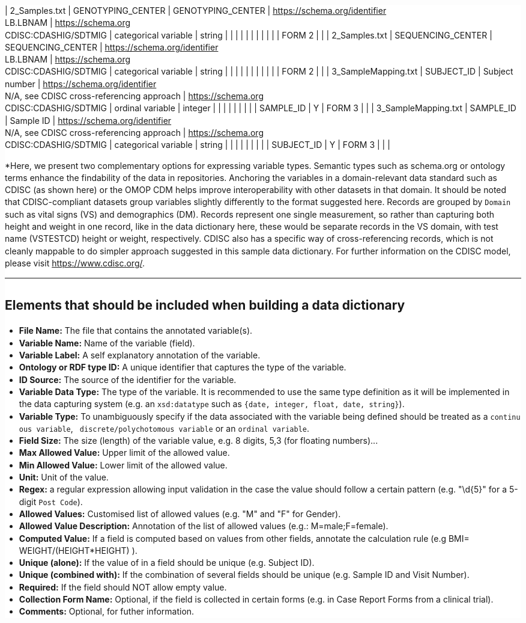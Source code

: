| 2\_Samples.txt       | GENOTYPING\_CENTER | GENOTYPING\_CENTER        | https://schema.org/identifier <br/> LB.LBNAM               | https://schema.org  <br/> CDISC:CDASHIG/SDTMIG      | categorical variable      | string             |               |                   |                   |             |                          |                                 |                         |                |                        |          | FORM 2               |                                             |
| 2\_Samples.txt       | SEQUENCING\_CENTER | SEQUENCING\_CENTER        | https://schema.org/identifier <br/> LB.LBNAM               | https://schema.org  <br/> CDISC:CDASHIG/SDTMIG      | categorical variable      | string             |               |                   |                   |             |                          |                                 |                         |                |                        |          | FORM 2               |                                             |
| 3\_SampleMapping.txt | SUBJECT\_ID        | Subject number            | https://schema.org/identifier <br/> N/A, see CDISC cross-referencing approach                       | https://schema.org  <br/> CDISC:CDASHIG/SDTMIG      | ordinal variable          | integer            |               |                   |                   |            |                          |                                 |                         |                | SAMPLE\_ID             | Y        | FORM 3               |                                             |
| 3\_SampleMapping.txt | SAMPLE\_ID         | Sample ID                 | https://schema.org/identifier <br/> N/A, see CDISC cross-referencing approach                       | https://schema.org  <br/> CDISC:CDASHIG/SDTMIG      | categorical variable      | string             |               |                   |                   |             |                          |                                 |                         |                | SUBJECT\_ID            | Y        | FORM 3               |                                             |                                          |

*Here, we present two complementary options for expressing variable types. Semantic types such as schema.org or ontology terms enhance the findability of the data in repositories. Anchoring the variables in a domain-relevant data standard such as CDISC (as shown here) or the OMOP CDM helps improve interoperability with other datasets in that domain. It should be noted that CDISC-compliant datasets group variables slightly differently to the format suggested here. Records are grouped by `Domain` such as vital signs (VS) and demographics (DM). Records represent one single measurement, so rather than capturing both height and weight in one record, like in the data dictionary here, these would be separate records in the VS domain, with test name (VSTESTCD) height or weight, respectively. CDISC also has a specific way of cross-referencing records, which is not cleanly mappable to do simpler approach suggested in this sample data dictionary. For further information on the CDISC model, please visit https://www.cdisc.org/.   
___

## Elements that should be included when building a data dictionary

* **File Name:** The file that contains the annotated variable(s).
* **Variable Name:** Name of the variable (field).
* **Variable Label:** A self explanatory annotation of the variable.
* **Ontology or RDF type ID:** A unique identifier that captures the type of the variable.
* **ID Source:** The source of the identifier for the variable.
* **Variable Data Type:** The type of the variable. It is recommended to use the same type definition as it will be implemented in the data capturing system (e.g. an `xsd:datatype` such as `{date, integer, float, date, string}`).
* **Variable Type:** To unambiguously specify if the data associated with the variable being defined should be treated as a `continuous variable`, ` discrete/polychotomous variable` or an `ordinal variable`.
* **Field Size:** The size (length) of the variable value, e.g. 8 digits, 5,3 (for floating numbers)...
* **Max Allowed Value:** Upper limit of the allowed value.
* **Min Allowed Value:** Lower limit of the allowed value.
* **Unit:** Unit of the value.
* **Regex:** a regular expression allowing input validation in the case the value should follow a certain pattern (e.g. "\d{5}" for a 5-digit `Post Code`).
* **Allowed Values:** Customised list of allowed values (e.g. "M" and "F" for Gender).
* **Allowed Value Description:** Annotation of the list of allowed values (e.g.: M=male;F=female).
* **Computed Value:** If a field is computed based on values from other fields, annotate the calculation rule (e.g BMI=	WEIGHT/(HEIGHT*HEIGHT) ).
* **Unique (alone):** If the value of in a field should be unique (e.g. Subject ID).
* **Unique (combined with):** If the combination of several fields should be unique (e.g. Sample ID and Visit Number).
* **Required:** If the field should NOT allow empty value.
* **Collection Form Name:** Optional, if the field is collected in certain forms (e.g. in Case Report Forms from a clinical trial).
* **Comments:** Optional, for futher information.
